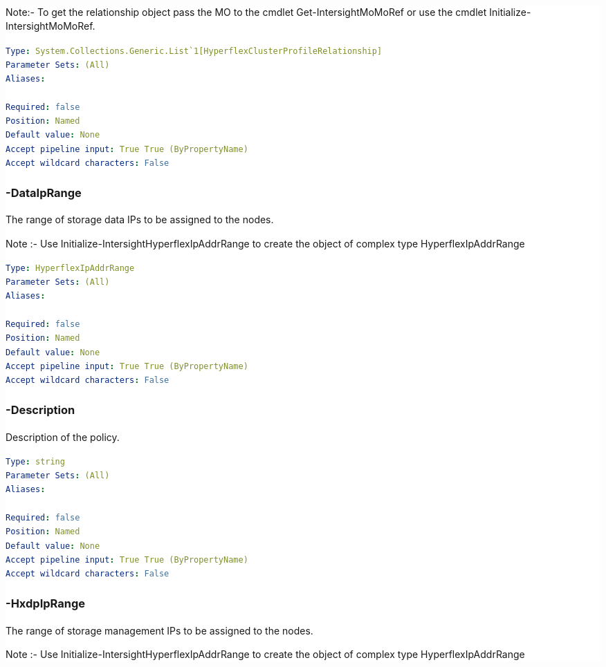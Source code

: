  Note:- To get the relationship object pass the MO to the cmdlet Get-IntersightMoMoRef 
or use the cmdlet Initialize-IntersightMoMoRef.

```yaml
Type: System.Collections.Generic.List`1[HyperflexClusterProfileRelationship]
Parameter Sets: (All)
Aliases:

Required: false
Position: Named
Default value: None
Accept pipeline input: True True (ByPropertyName)
Accept wildcard characters: False
```

### -DataIpRange
The range of storage data IPs to be assigned to the nodes.

Note :- Use Initialize-IntersightHyperflexIpAddrRange to create the object of complex type HyperflexIpAddrRange

```yaml
Type: HyperflexIpAddrRange
Parameter Sets: (All)
Aliases:

Required: false
Position: Named
Default value: None
Accept pipeline input: True True (ByPropertyName)
Accept wildcard characters: False
```

### -Description
Description of the policy.

```yaml
Type: string
Parameter Sets: (All)
Aliases:

Required: false
Position: Named
Default value: None
Accept pipeline input: True True (ByPropertyName)
Accept wildcard characters: False
```

### -HxdpIpRange
The range of storage management IPs to be assigned to the nodes.

Note :- Use Initialize-IntersightHyperflexIpAddrRange to create the object of complex type HyperflexIpAddrRange
